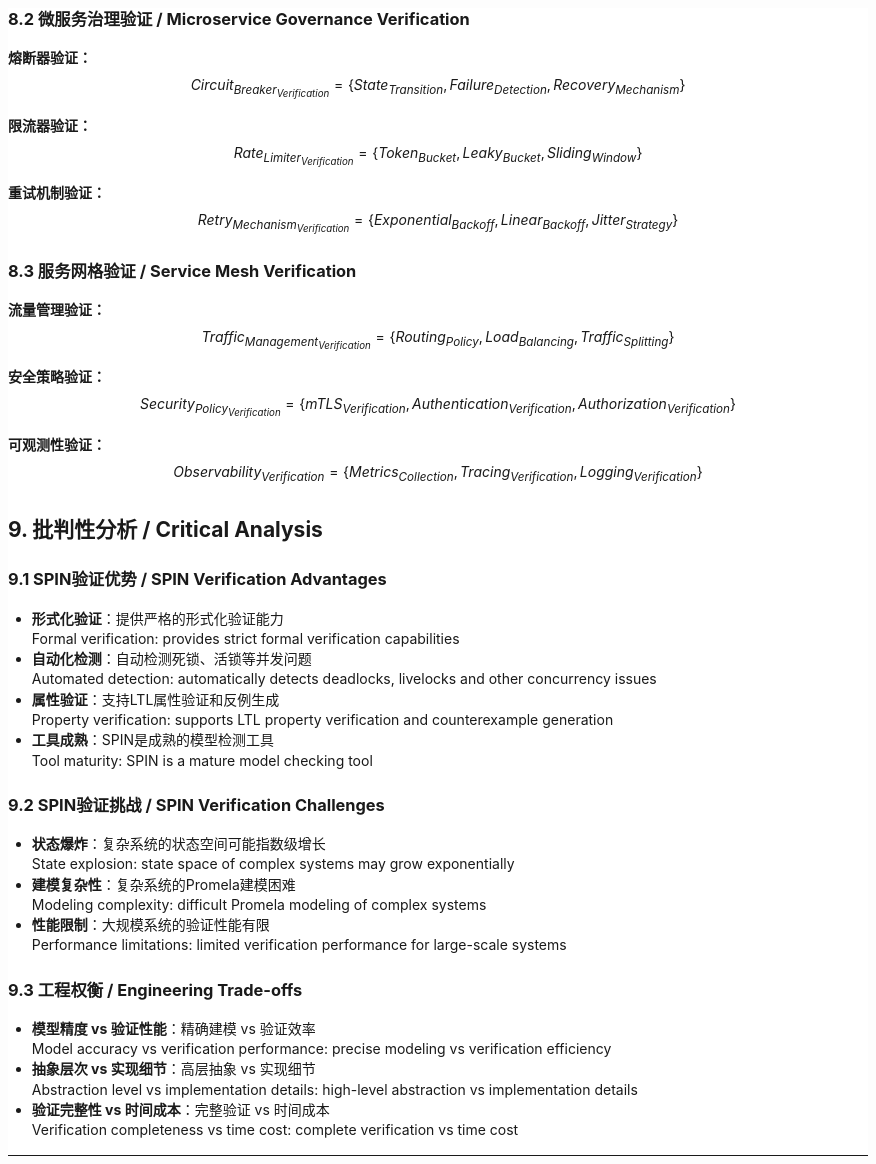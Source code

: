 ### 8.2 微服务治理验证 / Microservice Governance Verification

**熔断器验证：**
$$Circuit_{Breaker}_{Verification} = \{State_{Transition}, Failure_{Detection}, Recovery_{Mechanism}\}$$

**限流器验证：**
$$Rate_{Limiter}_{Verification} = \{Token_{Bucket}, Leaky_{Bucket}, Sliding_{Window}\}$$

**重试机制验证：**
$$Retry_{Mechanism}_{Verification} = \{Exponential_{Backoff}, Linear_{Backoff}, Jitter_{Strategy}\}$$

### 8.3 服务网格验证 / Service Mesh Verification

**流量管理验证：**
$$Traffic_{Management}_{Verification} = \{Routing_{Policy}, Load_{Balancing}, Traffic_{Splitting}\}$$

**安全策略验证：**
$$Security_{Policy}_{Verification} = \{mTLS_{Verification}, Authentication_{Verification}, Authorization_{Verification}\}$$

**可观测性验证：**
$$Observability_{Verification} = \{Metrics_{Collection}, Tracing_{Verification}, Logging_{Verification}\}$$

## 9. 批判性分析 / Critical Analysis

### 9.1 SPIN验证优势 / SPIN Verification Advantages

- **形式化验证**：提供严格的形式化验证能力  
  Formal verification: provides strict formal verification capabilities
- **自动化检测**：自动检测死锁、活锁等并发问题  
  Automated detection: automatically detects deadlocks, livelocks and other concurrency issues
- **属性验证**：支持LTL属性验证和反例生成  
  Property verification: supports LTL property verification and counterexample generation
- **工具成熟**：SPIN是成熟的模型检测工具  
  Tool maturity: SPIN is a mature model checking tool

### 9.2 SPIN验证挑战 / SPIN Verification Challenges

- **状态爆炸**：复杂系统的状态空间可能指数级增长  
  State explosion: state space of complex systems may grow exponentially
- **建模复杂性**：复杂系统的Promela建模困难  
  Modeling complexity: difficult Promela modeling of complex systems
- **性能限制**：大规模系统的验证性能有限  
  Performance limitations: limited verification performance for large-scale systems

### 9.3 工程权衡 / Engineering Trade-offs

- **模型精度 vs 验证性能**：精确建模 vs 验证效率  
  Model accuracy vs verification performance: precise modeling vs verification efficiency
- **抽象层次 vs 实现细节**：高层抽象 vs 实现细节  
  Abstraction level vs implementation details: high-level abstraction vs implementation details
- **验证完整性 vs 时间成本**：完整验证 vs 时间成本  
  Verification completeness vs time cost: complete verification vs time cost

---